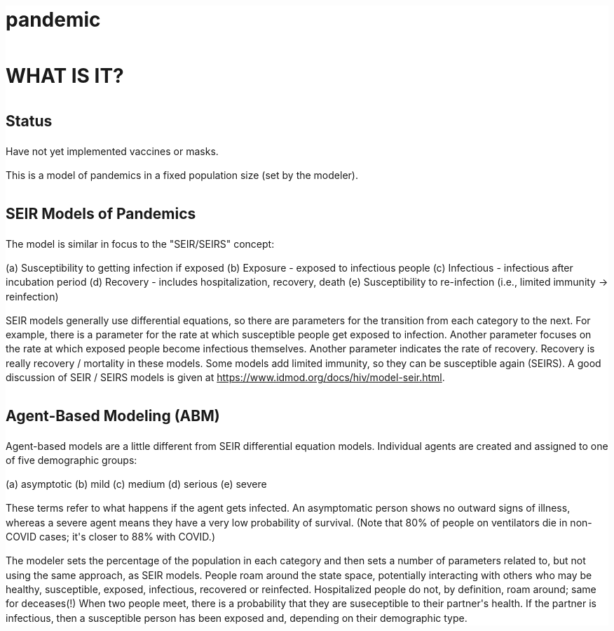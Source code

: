 # pandemic

# WHAT IS IT? 
## Status

Have not yet implemented vaccines or masks.

This is a model of pandemics in a fixed population size (set by the modeler).

## SEIR Models of Pandemics

The model is similar in focus to the "SEIR/SEIRS" concept:

  (a) Susceptibility to getting infection if exposed
  (b) Exposure - exposed to infectious people
  (c) Infectious - infectious after incubation period
  (d) Recovery - includes hospitalization, recovery, death
  (e) Susceptibility to re-infection (i.e., limited immunity -> reinfection)
  
SEIR models generally use differential equations, so there are parameters
for the transition from each category to the next. For example, there is
a parameter for the rate at which susceptible people get exposed to 
infection.  Another parameter focuses on the rate at which exposed people 
become infectious themselves. Another parameter indicates the rate of 
recovery. Recovery is really recovery / mortality in these models. Some
models add limited immunity, so they can be susceptible again (SEIRS). A
good discussion of SEIR / SEIRS models is given at 
https://www.idmod.org/docs/hiv/model-seir.html.

## Agent-Based Modeling (ABM)

Agent-based models are a little different from SEIR differential equation
models. Individual agents are created and assigned to one of five
demographic groups:

  (a) asymptotic
  (b) mild
  (c) medium
  (d) serious
  (e) severe
  
These terms refer to what happens if the agent gets infected.  An 
asymptomatic person shows no outward signs of illness, whereas a severe
agent means they have a very low probability of survival. (Note that 80%
of people on ventilators die in non-COVID cases; it's closer to 88% with
COVID.)

The modeler sets the percentage of the population in each category and then
sets a number of parameters related to, but not using the same approach, as SEIR models. People
roam around the state space, potentially interacting with others who may be healthy, susceptible, 
exposed, infectious, recovered or reinfected.  Hospitalized people do not, by definition, roam around;
same for deceases(!)  When two people meet, there is a probability that they are suseceptible to 
their partner's health. If the partner is infectious, then a susceptible person has been exposed and,
depending on their demographic type.
